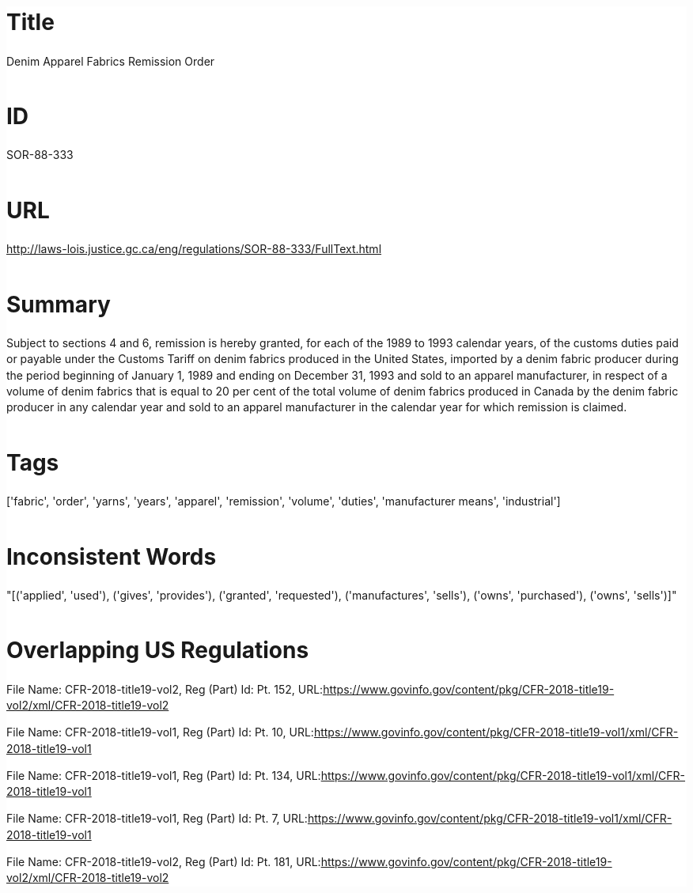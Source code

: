 # Title
Denim Apparel Fabrics Remission Order


# ID
SOR-88-333

# URL
http://laws-lois.justice.gc.ca/eng/regulations/SOR-88-333/FullText.html


# Summary
Subject to sections 4 and 6, remission is hereby granted, for each of the 1989 to 1993 calendar years, of the customs duties paid or payable under the  Customs Tariff  on denim fabrics produced in the United States, imported by a denim fabric producer during the period beginning of January 1, 1989 and ending on December 31, 1993 and sold to an apparel manufacturer, in respect of a volume of denim fabrics that is equal to 20 per cent of the total volume of denim fabrics produced in Canada by the denim fabric producer in any calendar year and sold to an apparel manufacturer in the calendar year for which remission is claimed.


# Tags
['fabric', 'order', 'yarns', 'years', 'apparel', 'remission', 'volume', 'duties', 'manufacturer means', 'industrial']


# Inconsistent Words
"[('applied', 'used'), ('gives', 'provides'), ('granted', 'requested'), ('manufactures', 'sells'), ('owns', 'purchased'), ('owns', 'sells')]"


# Overlapping US Regulations
File Name: CFR-2018-title19-vol2, Reg (Part) Id: Pt. 152, URL:https://www.govinfo.gov/content/pkg/CFR-2018-title19-vol2/xml/CFR-2018-title19-vol2

File Name: CFR-2018-title19-vol1, Reg (Part) Id: Pt. 10, URL:https://www.govinfo.gov/content/pkg/CFR-2018-title19-vol1/xml/CFR-2018-title19-vol1

File Name: CFR-2018-title19-vol1, Reg (Part) Id: Pt. 134, URL:https://www.govinfo.gov/content/pkg/CFR-2018-title19-vol1/xml/CFR-2018-title19-vol1

File Name: CFR-2018-title19-vol1, Reg (Part) Id: Pt. 7, URL:https://www.govinfo.gov/content/pkg/CFR-2018-title19-vol1/xml/CFR-2018-title19-vol1

File Name: CFR-2018-title19-vol2, Reg (Part) Id: Pt. 181, URL:https://www.govinfo.gov/content/pkg/CFR-2018-title19-vol2/xml/CFR-2018-title19-vol2
